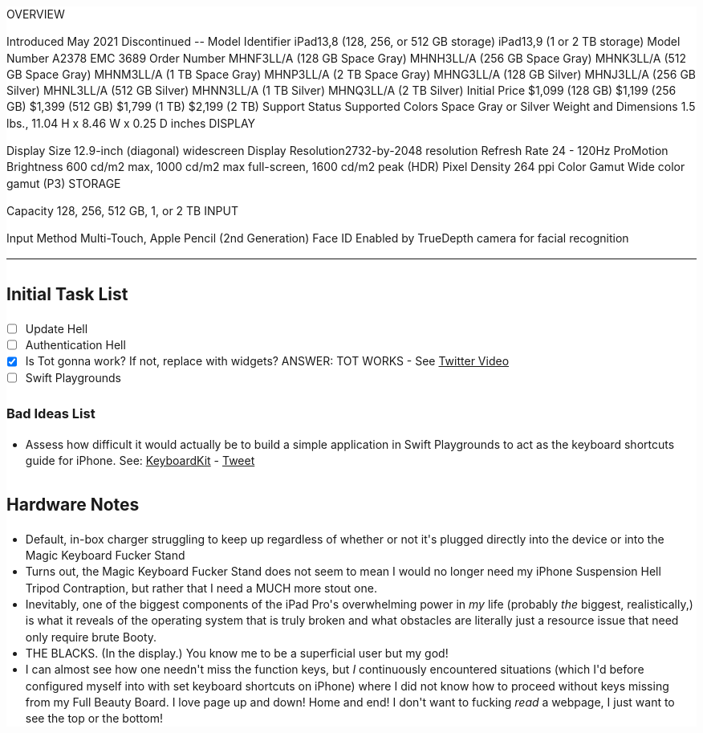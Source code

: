 
OVERVIEW

Introduced	May 2021
Discontinued	--
Model Identifier	iPad13,8 (128, 256, or 512 GB storage) iPad13,9 (1 or 2 TB storage)
Model Number	A2378
EMC	3689
Order Number	MHNF3LL/A (128 GB Space Gray) MHNH3LL/A (256 GB Space Gray) MHNK3LL/A (512 GB Space Gray) MHNM3LL/A (1 TB Space Gray) MHNP3LL/A (2 TB Space Gray) MHNG3LL/A (128 GB Silver) MHNJ3LL/A (256 GB Silver) MHNL3LL/A (512 GB Silver) MHNN3LL/A (1 TB Silver) MHNQ3LL/A (2 TB Silver)
Initial Price	$1,099 (128 GB) $1,199 (256 GB) $1,399 (512 GB) $1,799 (1 TB) $2,199 (2 TB)
Support Status	Supported
Colors	Space Gray or Silver
Weight and Dimensions	1.5 lbs., 11.04 H x 8.46 W x 0.25 D inches
DISPLAY

Display Size	12.9-inch (diagonal) widescreen
Display Resolution2732-by-2048 resolution
Refresh Rate	24 - 120Hz ProMotion
Brightness	600 cd/m2 max, 1000 cd/m2 max full-screen, 1600 cd/m2 peak (HDR)
Pixel Density	264 ppi
Color Gamut	Wide color gamut (P3)
STORAGE

Capacity	128, 256, 512 GB, 1, or 2 TB
INPUT

Input Method	Multi-Touch, Apple Pencil (2nd Generation)
Face ID	Enabled by TrueDepth camera for facial recognition

---

## Initial Task List

- [ ] Update Hell
- [ ] Authentication Hell
- [x] Is Tot gonna work? If not, replace with widgets? ANSWER: TOT WORKS - See [Twitter Video](https://twitter.com/NeoYokel/status/1538105518882963459)
- [ ] Swift Playgrounds

### Bad Ideas List

- Assess how difficult it would actually be to build a simple application in Swift Playgrounds to act as the keyboard shortcuts guide for iPhone. See: [KeyboardKit](https://github.com/KeyboardKit/KeyboardKit) - [Tweet](https://twitter.com/NeoYokel/status/1534133062715547648)

## Hardware Notes

- Default, in-box charger struggling to keep up regardless of whether or not it's plugged directly into the device or into the Magic Keyboard Fucker Stand
- Turns out, the Magic Keyboard Fucker Stand does not seem to mean I would no longer need my iPhone Suspension Hell Tripod Contraption, but rather that I need a MUCH more stout one.
- Inevitably, one of the biggest components of the iPad Pro's overwhelming power in *my* life (probably *the* biggest, realistically,) is what it reveals of the operating system that is truly broken and what obstacles are literally just a resource issue that need only require brute Booty.
- THE BLACKS. (In the display.) You know me to be a superficial user but my god!
- I can almost see how one needn't miss the function keys, but *I* continuously encountered situations (which I'd before configured myself into with set keyboard shortcuts on iPhone) where I did not know how to proceed without keys missing from my Full Beauty Board. I love page up and down! Home and end! I don't want to fucking *read* a webpage, I just want to see the top or the bottom!
